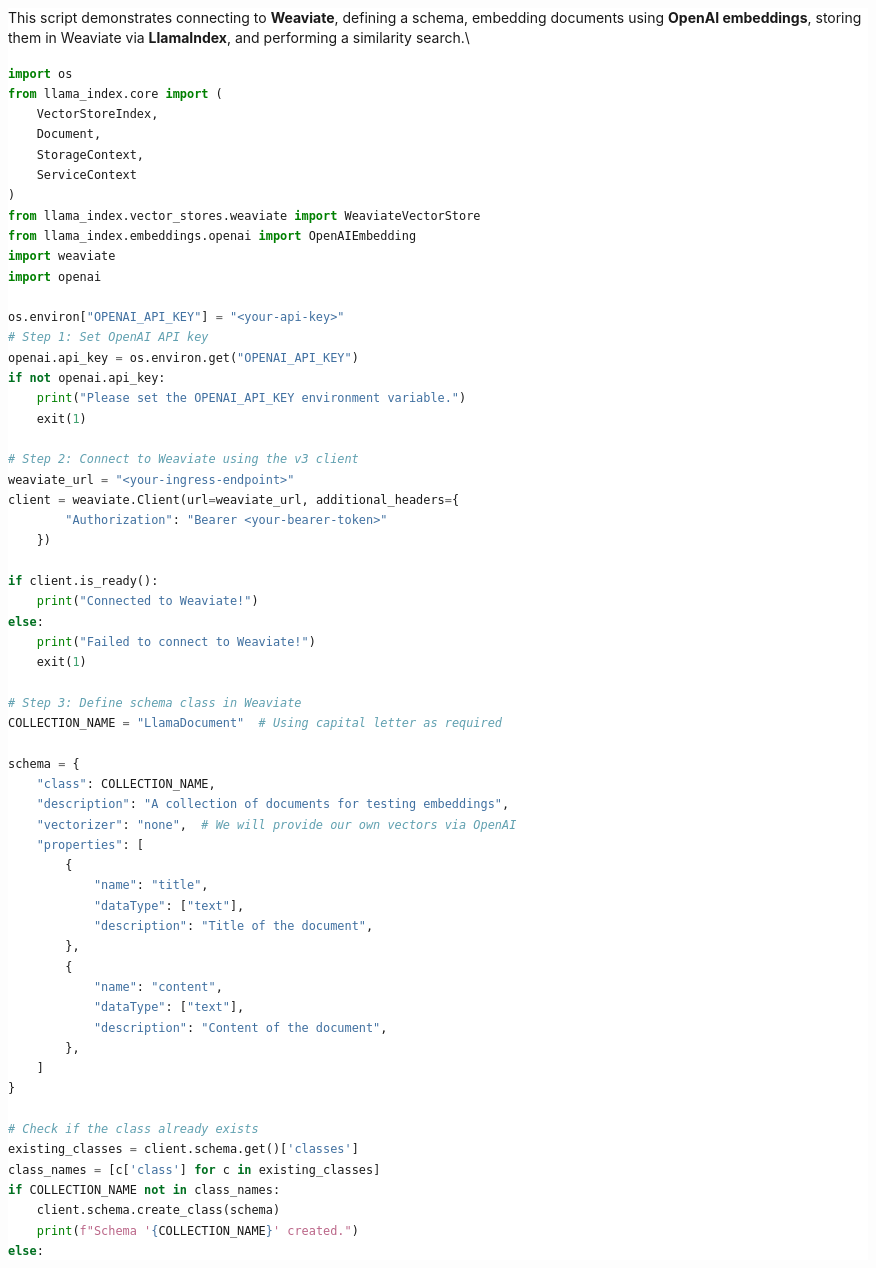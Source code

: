 This script demonstrates connecting to **Weaviate**, defining a schema, embedding documents using **OpenAI embeddings**, storing them in Weaviate via **LlamaIndex**, and performing a similarity search.\\

```python
import os
from llama_index.core import (
    VectorStoreIndex, 
    Document, 
    StorageContext,
    ServiceContext
)
from llama_index.vector_stores.weaviate import WeaviateVectorStore
from llama_index.embeddings.openai import OpenAIEmbedding
import weaviate
import openai

os.environ["OPENAI_API_KEY"] = "<your-api-key>"
# Step 1: Set OpenAI API key
openai.api_key = os.environ.get("OPENAI_API_KEY")
if not openai.api_key:
    print("Please set the OPENAI_API_KEY environment variable.")
    exit(1)

# Step 2: Connect to Weaviate using the v3 client
weaviate_url = "<your-ingress-endpoint>"
client = weaviate.Client(url=weaviate_url, additional_headers={
        "Authorization": "Bearer <your-bearer-token>"
    })

if client.is_ready():
    print("Connected to Weaviate!")
else:
    print("Failed to connect to Weaviate!")
    exit(1)

# Step 3: Define schema class in Weaviate
COLLECTION_NAME = "LlamaDocument"  # Using capital letter as required

schema = {
    "class": COLLECTION_NAME,
    "description": "A collection of documents for testing embeddings",
    "vectorizer": "none",  # We will provide our own vectors via OpenAI
    "properties": [
        {
            "name": "title",
            "dataType": ["text"],
            "description": "Title of the document",
        },
        {
            "name": "content",
            "dataType": ["text"],
            "description": "Content of the document",
        },
    ]
}

# Check if the class already exists
existing_classes = client.schema.get()['classes']
class_names = [c['class'] for c in existing_classes]
if COLLECTION_NAME not in class_names:
    client.schema.create_class(schema)
    print(f"Schema '{COLLECTION_NAME}' created.")
else:
```